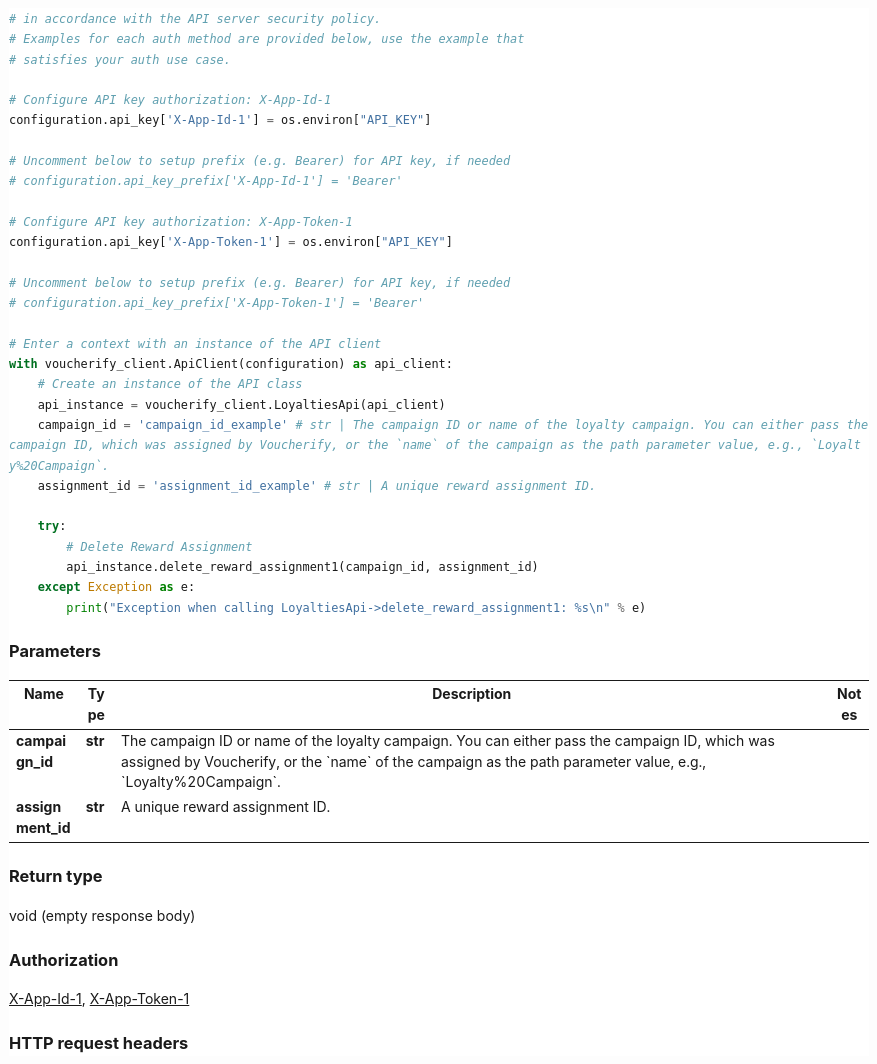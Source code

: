 ```python
# in accordance with the API server security policy.
# Examples for each auth method are provided below, use the example that
# satisfies your auth use case.

# Configure API key authorization: X-App-Id-1
configuration.api_key['X-App-Id-1'] = os.environ["API_KEY"]

# Uncomment below to setup prefix (e.g. Bearer) for API key, if needed
# configuration.api_key_prefix['X-App-Id-1'] = 'Bearer'

# Configure API key authorization: X-App-Token-1
configuration.api_key['X-App-Token-1'] = os.environ["API_KEY"]

# Uncomment below to setup prefix (e.g. Bearer) for API key, if needed
# configuration.api_key_prefix['X-App-Token-1'] = 'Bearer'

# Enter a context with an instance of the API client
with voucherify_client.ApiClient(configuration) as api_client:
    # Create an instance of the API class
    api_instance = voucherify_client.LoyaltiesApi(api_client)
    campaign_id = 'campaign_id_example' # str | The campaign ID or name of the loyalty campaign. You can either pass the campaign ID, which was assigned by Voucherify, or the `name` of the campaign as the path parameter value, e.g., `Loyalty%20Campaign`. 
    assignment_id = 'assignment_id_example' # str | A unique reward assignment ID.

    try:
        # Delete Reward Assignment
        api_instance.delete_reward_assignment1(campaign_id, assignment_id)
    except Exception as e:
        print("Exception when calling LoyaltiesApi->delete_reward_assignment1: %s\n" % e)
```



### Parameters

Name | Type | Description  | Notes
------------- | ------------- | ------------- | -------------
 **campaign_id** | **str**| The campaign ID or name of the loyalty campaign. You can either pass the campaign ID, which was assigned by Voucherify, or the &#x60;name&#x60; of the campaign as the path parameter value, e.g., &#x60;Loyalty%20Campaign&#x60;.  | 
 **assignment_id** | **str**| A unique reward assignment ID. | 

### Return type

void (empty response body)

### Authorization

[X-App-Id-1](../README.md#X-App-Id-1), [X-App-Token-1](../README.md#X-App-Token-1)

### HTTP request headers
